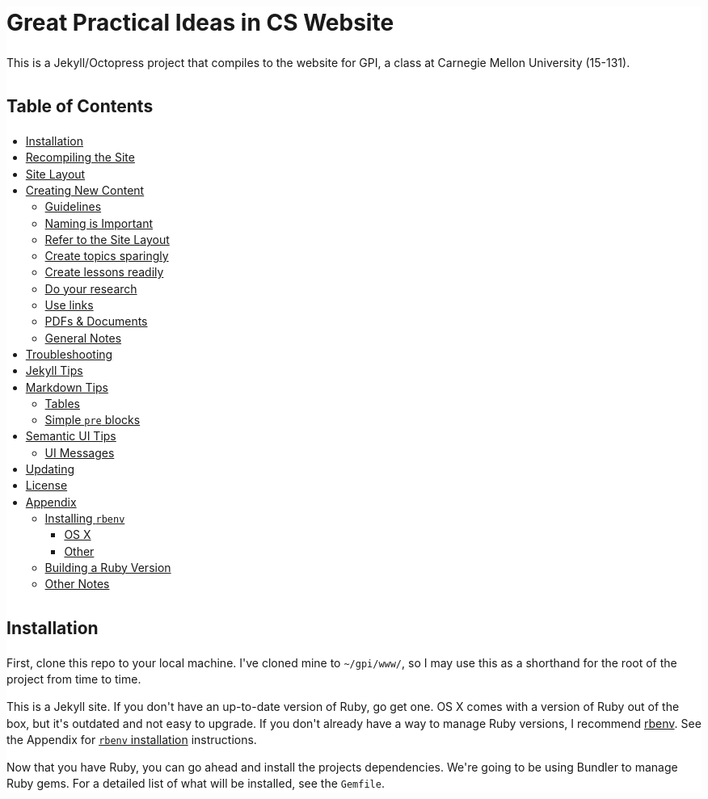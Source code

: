 # Great Practical Ideas in CS Website

This is a Jekyll/Octopress project that compiles to the website for GPI, a class
at Carnegie Mellon University (15-131).

## Table of Contents

- [Installation](#installation)
- [Recompiling the Site](#recompiling-the-site)
- [Site Layout](#site-layout)
- [Creating New Content](#creating-new-content)
  - [Guidelines](#guidelines)
  - [Naming is Important](#naming-is-important)
  - [Refer to the Site Layout](#refer-to-the-site-layout)
  - [Create topics sparingly](#create-topics-sparingly)
  - [Create lessons readily](#create-lessons-readily)
  - [Do your research](#do-your-research)
  - [Use links](#use-links)
  - [PDFs & Documents](#pdfs-documents)
  - [General Notes](#general-notes)
- [Troubleshooting](#troubleshooting)
- [Jekyll Tips](#jekyll-tips)
- [Markdown Tips](#markdown-tips)
  - [Tables](#tables)
  - [Simple `pre` blocks](#simple-pre-blocks)
- [Semantic UI Tips](#semantic-ui-tips)
  - [UI Messages](#ui-messages)
- [Updating](#updating)
- [License](#license)
- [Appendix](#appendix)
  - [Installing `rbenv`](#installing-rbenv)
    - [OS X](#os-x)
    - [Other](#other)
  - [Building a Ruby Version](#building-a-ruby-version)
  - [Other Notes](#other-notes)

## Installation

First, clone this repo to your local machine. I've cloned mine to `~/gpi/www/`,
so I may use this as a shorthand for the root of the project from time to time.

This is a Jekyll site. If you don't have an up-to-date version of Ruby, go get
one. OS X comes with a version of Ruby out of the box, but it's outdated and not
easy to upgrade. If you don't already have a way to manage Ruby versions, I
recommend [rbenv][rbenv]. See the Appendix for [`rbenv`
installation](#building-a-ruby-version) instructions.

Now that you have Ruby, you can go ahead and install the projects dependencies.
We're going to be using Bundler to manage Ruby gems. For a detailed list of what
will be installed, see the `Gemfile`.


[venvw]: http://virtualenvwrapper.readthedocs.org/en/latest/
[venvwinstall]: http://virtualenvwrapper.readthedocs.org/en/latest/install.html#basic-installation
[rbenv]: https://github.com/sstephenson/rbenv
[yaml]: http://learnxinyminutes.com/docs/yaml/
[semantic-ui]: https://github.com/semantic-org/semantic-ui/
[liquid]: http://docs.shopify.com/themes/liquid-documentation/basics
[tabular]: https://github.com/godlygeek/tabular
[vim-markdown]: https://github.com/plasticboy/vim-markdown
[vim-liquid]: https://github.com/tpope/vim-liquid
[ui-message]: http://semantic-ui.com/collections/message.html
[doctoc]: https://github.com/thlorenz/doctoc
[uninstall_gems]: https://gist.github.com/IanVaughan/2902499